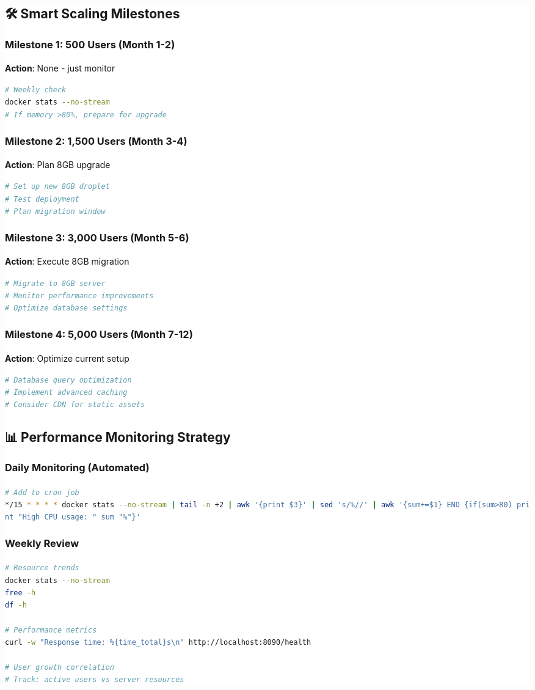 ## 🛠️ **Smart Scaling Milestones**

### **Milestone 1: 500 Users (Month 1-2)**
**Action**: None - just monitor
```bash
# Weekly check
docker stats --no-stream
# If memory >80%, prepare for upgrade
```

### **Milestone 2: 1,500 Users (Month 3-4)**  
**Action**: Plan 8GB upgrade
```bash
# Set up new 8GB droplet
# Test deployment
# Plan migration window
```

### **Milestone 3: 3,000 Users (Month 5-6)**
**Action**: Execute 8GB migration
```bash
# Migrate to 8GB server
# Monitor performance improvements
# Optimize database settings
```

### **Milestone 4: 5,000 Users (Month 7-12)**
**Action**: Optimize current setup
```bash
# Database query optimization
# Implement advanced caching
# Consider CDN for static assets
```

## 📊 **Performance Monitoring Strategy**

### **Daily Monitoring (Automated)**
```bash
# Add to cron job
*/15 * * * * docker stats --no-stream | tail -n +2 | awk '{print $3}' | sed 's/%//' | awk '{sum+=$1} END {if(sum>80) print "High CPU usage: " sum "%"}'
```

### **Weekly Review**
```bash
# Resource trends
docker stats --no-stream
free -h
df -h

# Performance metrics
curl -w "Response time: %{time_total}s\n" http://localhost:8090/health

# User growth correlation
# Track: active users vs server resources
```
